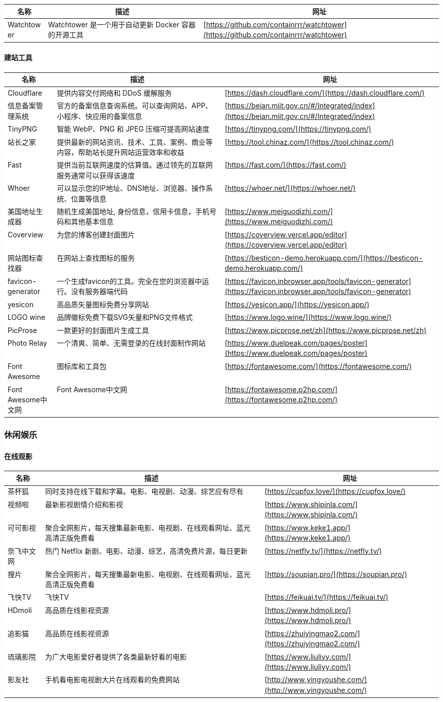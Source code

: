 | 名称 | 描述 | 网址 |
| --- | --- | --- |
| Watchtower | Watchtower 是一个用于自动更新 Docker 容器的开源工具 | [https://github.com/containrrr/watchtower](https://github.com/containrrr/watchtower) |

#### 建站工具

| 名称 | 描述 | 网址 |
| --- | --- | --- |
| Cloudflare | 提供内容交付网络和 DDoS 缓解服务 | [https://dash.cloudflare.com/](https://dash.cloudflare.com/) |
| 信息备案管理系统 | 官方的备案信息查询系统。可以查询网站、APP、小程序、快应用的备案信息 | [https://beian.miit.gov.cn/#/Integrated/index](https://beian.miit.gov.cn/#/Integrated/index) |
| TinyPNG | 智能 WebP、PNG 和 JPEG 压缩可提高网站速度 | [https://tinypng.com/](https://tinypng.com/) |
| 站长之家 | 提供最新的网站资讯、技术、工具、案例、商业等内容，帮助站长提升网站运营效率和收益 | [https://tool.chinaz.com/](https://tool.chinaz.com/) |
| Fast | 提供当前互联网速度的估算值。通过领先的互联网服务通常可以获得该速度 | [https://fast.com/](https://fast.com/) |
| Whoer | 可以显示您的IP地址、DNS地址、浏览器、操作系统、位置等信息 | [https://whoer.net/](https://whoer.net/) |
| 美国地址生成器 | 随机生成美国地址, 身份信息，信用卡信息，手机号码和其他基本信息 | [https://www.meiguodizhi.com/](https://www.meiguodizhi.com/) |
| Coverview | 为您的博客创建封面图片 | [https://coverview.vercel.app/editor](https://coverview.vercel.app/editor) |
| 网站图标查找器 | 在网站上查找图标的服务 | [https://besticon-demo.herokuapp.com/](https://besticon-demo.herokuapp.com/) |
| favicon-generator | 一个生成favicon的工具。完全在您的浏览器中运行。没有服务器端代码 | [https://favicon.inbrowser.app/tools/favicon-generator](https://favicon.inbrowser.app/tools/favicon-generator) |
| yesicon | 高品质矢量图标免费分享网站 | [https://yesicon.app/](https://yesicon.app/) |
| LOGO wine | 品牌徽标免费下载SVG矢量和PNG文件格式 | [https://www.logo.wine/](https://www.logo.wine/) |
| PicProse | 一款更好的封面图片生成工具 | [https://www.picprose.net/zh](https://www.picprose.net/zh) |
| Photo Relay | 一个清爽、简单、无需登录的在线封面制作网站 | [https://www.duelpeak.com/pages/poster](https://www.duelpeak.com/pages/poster) |
| Font Awesome | 图标库和工具包 | [https://fontawesome.com/](https://fontawesome.com/) |
| Font Awesome中文网 | Font Awesome中文网 | [https://fontawesome.p2hp.com/](https://fontawesome.p2hp.com/) |

### 休闲娱乐

#### 在线观影

| 名称 | 描述 | 网址 |
| --- | --- | --- |
| 茶杯狐 | 同时支持在线下载和字幕。电影、电视剧、动漫、综艺应有尽有 | [https://cupfox.love/](https://cupfox.love/) |
| 视频啦 | 最新影视剧情介绍和影视 | [https://www.shipinla.com/](https://www.shipinla.com/) |
| 可可影视 | 聚合全网影片，每天搜集最新电影、电视剧、在线观看网址、蓝光高清正版免费看 | [https://www.keke1.app/](https://www.keke1.app/) |
| 奈飞中文网 | 热门 Netflix 新剧、电影、动漫、综艺，高清免费片源，每日更新 | [https://netfly.tv/](https://netfly.tv/) |
| 搜片 | 聚合全网影片，每天搜集最新电影、电视剧、在线观看网址、蓝光高清正版免费看 | [https://soupian.pro/](https://soupian.pro/) |
| 飞快TV | 飞快TV | [https://feikuai.tv/](https://feikuai.tv/) |
| HDmoli | 高品质在线影视资源 | [https://www.hdmoli.pro/](https://www.hdmoli.pro/) |
| 追影猫 | 高品质在线影视资源 | [https://zhuiyingmao2.com/](https://zhuiyingmao2.com/) |
| 琉璃影院 | 为广大电影爱好者提供了各类最新好看的电影 | [https://www.liuliyy.com/](https://www.liuliyy.com/) |
| 影友社 | 手机看电影电视剧大片在线观看的免费网站 | [http://www.yingyoushe.com/](http://www.yingyoushe.com/) |

